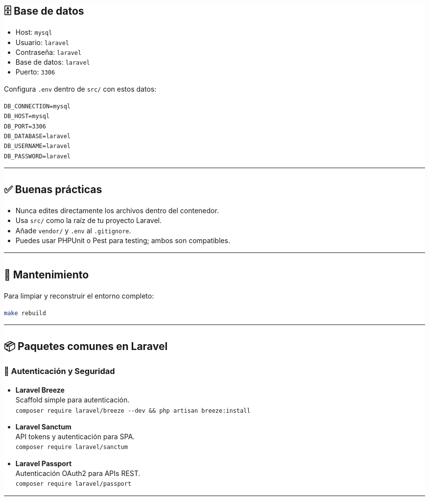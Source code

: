 ## 🗄️ Base de datos

- Host: `mysql`
- Usuario: `laravel`
- Contraseña: `laravel`
- Base de datos: `laravel`
- Puerto: `3306`

Configura `.env` dentro de `src/` con estos datos:

```dotenv
DB_CONNECTION=mysql
DB_HOST=mysql
DB_PORT=3306
DB_DATABASE=laravel
DB_USERNAME=laravel
DB_PASSWORD=laravel
```

---

## ✅ Buenas prácticas

- Nunca edites directamente los archivos dentro del contenedor.
- Usa `src/` como la raíz de tu proyecto Laravel.
- Añade `vendor/` y `.env` al `.gitignore`.
- Puedes usar PHPUnit o Pest para testing; ambos son compatibles.

---

## 🧹 Mantenimiento

Para limpiar y reconstruir el entorno completo:

```bash
make rebuild
```

---

## 📦 Paquetes comunes en Laravel

### 🔐 Autenticación y Seguridad

- **Laravel Breeze**  
  Scaffold simple para autenticación.  
  `composer require laravel/breeze --dev && php artisan breeze:install`

- **Laravel Sanctum**  
  API tokens y autenticación para SPA.  
  `composer require laravel/sanctum`

- **Laravel Passport**  
  Autenticación OAuth2 para APIs REST.  
  `composer require laravel/passport`

---